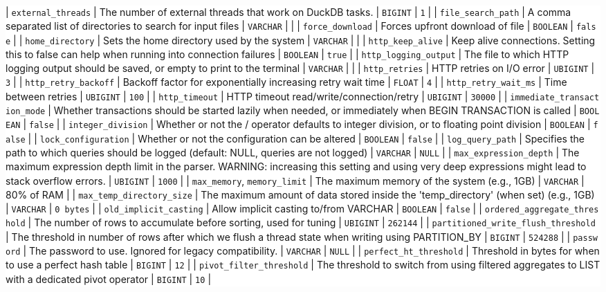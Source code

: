 | `external_threads`                           | The number of external threads that work on DuckDB tasks.                                                                                               | `BIGINT`   | `1`                                   |
| `file_search_path`                           | A comma separated list of directories to search for input files                                                                                         | `VARCHAR`  |                                       |
| `force_download`                             | Forces upfront download of file                                                                                                                         | `BOOLEAN`  | `false`                               |
| `home_directory`                             | Sets the home directory used by the system                                                                                                              | `VARCHAR`  |                                       |
| `http_keep_alive`                            | Keep alive connections. Setting this to false can help when running into connection failures                                                            | `BOOLEAN`  | `true`                                |
| `http_logging_output`                        | The file to which HTTP logging output should be saved, or empty to print to the terminal                                                                | `VARCHAR`  |                                       |
| `http_retries`                               | HTTP retries on I/O error                                                                                                                               | `UBIGINT`  | `3`                                   |
| `http_retry_backoff`                         | Backoff factor for exponentially increasing retry wait time                                                                                             | `FLOAT`    | `4`                                   |
| `http_retry_wait_ms`                         | Time between retries                                                                                                                                    | `UBIGINT`  | `100`                                 |
| `http_timeout`                               | HTTP timeout read/write/connection/retry                                                                                                                | `UBIGINT`  | `30000`                               |
| `immediate_transaction_mode`                 | Whether transactions should be started lazily when needed, or immediately when BEGIN TRANSACTION is called                                              | `BOOLEAN`  | `false`                               |
| `integer_division`                           | Whether or not the / operator defaults to integer division, or to floating point division                                                               | `BOOLEAN`  | `false`                               |
| `lock_configuration`                         | Whether or not the configuration can be altered                                                                                                         | `BOOLEAN`  | `false`                               |
| `log_query_path`                             | Specifies the path to which queries should be logged (default: NULL, queries are not logged)                                                            | `VARCHAR`  | `NULL`                                |
| `max_expression_depth`                       | The maximum expression depth limit in the parser. WARNING: increasing this setting and using very deep expressions might lead to stack overflow errors. | `UBIGINT`  | `1000`                                |
| `max_memory`, `memory_limit`                 | The maximum memory of the system (e.g., 1GB)                                                                                                            | `VARCHAR`  | 80% of RAM                            |
| `max_temp_directory_size`                    | The maximum amount of data stored inside the 'temp_directory' (when set) (e.g., 1GB)                                                                    | `VARCHAR`  | `0 bytes`                             |
| `old_implicit_casting`                       | Allow implicit casting to/from VARCHAR                                                                                                                  | `BOOLEAN`  | `false`                               |
| `ordered_aggregate_threshold`                | The number of rows to accumulate before sorting, used for tuning                                                                                        | `UBIGINT`  | `262144`                              |
| `partitioned_write_flush_threshold`          | The threshold in number of rows after which we flush a thread state when writing using PARTITION_BY                                                     | `BIGINT`   | `524288`                              |
| `password`                                   | The password to use. Ignored for legacy compatibility.                                                                                                  | `VARCHAR`  | `NULL`                                |
| `perfect_ht_threshold`                       | Threshold in bytes for when to use a perfect hash table                                                                                                 | `BIGINT`   | `12`                                  |
| `pivot_filter_threshold`                     | The threshold to switch from using filtered aggregates to LIST with a dedicated pivot operator                                                          | `BIGINT`   | `10`                                  |